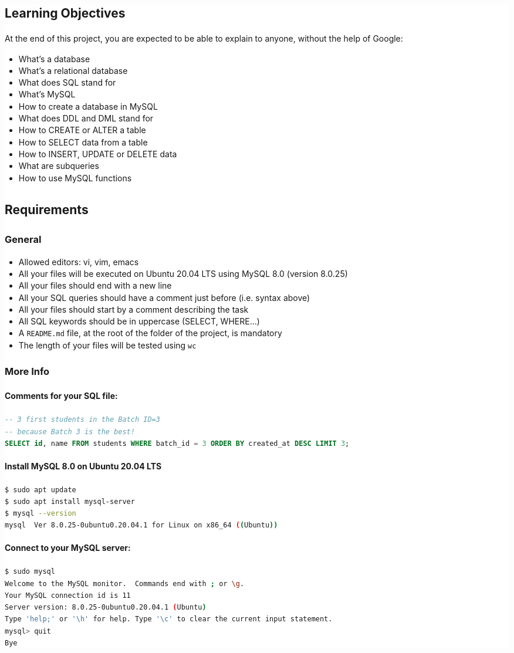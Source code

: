## Learning Objectives
At the end of this project, you are expected to be able to explain to anyone, without the help of Google:
- What’s a database
- What’s a relational database
- What does SQL stand for
- What’s MySQL
- How to create a database in MySQL
- What does DDL and DML stand for
- How to CREATE or ALTER a table
- How to SELECT data from a table
- How to INSERT, UPDATE or DELETE data
- What are subqueries
- How to use MySQL functions

## Requirements
### General
- Allowed editors: vi, vim, emacs
- All your files will be executed on Ubuntu 20.04 LTS using MySQL 8.0 (version 8.0.25)
- All your files should end with a new line
- All your SQL queries should have a comment just before (i.e. syntax above)
- All your files should start by a comment describing the task
- All SQL keywords should be in uppercase (SELECT, WHERE…)
- A `README.md` file, at the root of the folder of the project, is mandatory
- The length of your files will be tested using `wc`

### More Info
#### Comments for your SQL file:
```sql
-- 3 first students in the Batch ID=3
-- because Batch 3 is the best!
SELECT id, name FROM students WHERE batch_id = 3 ORDER BY created_at DESC LIMIT 3;
```

#### Install MySQL 8.0 on Ubuntu 20.04 LTS
```sh
$ sudo apt update
$ sudo apt install mysql-server
$ mysql --version
mysql  Ver 8.0.25-0ubuntu0.20.04.1 for Linux on x86_64 ((Ubuntu))
```

#### Connect to your MySQL server:
```sh
$ sudo mysql
Welcome to the MySQL monitor.  Commands end with ; or \g.
Your MySQL connection id is 11
Server version: 8.0.25-0ubuntu0.20.04.1 (Ubuntu)
Type 'help;' or '\h' for help. Type '\c' to clear the current input statement.
mysql> quit
Bye
```
